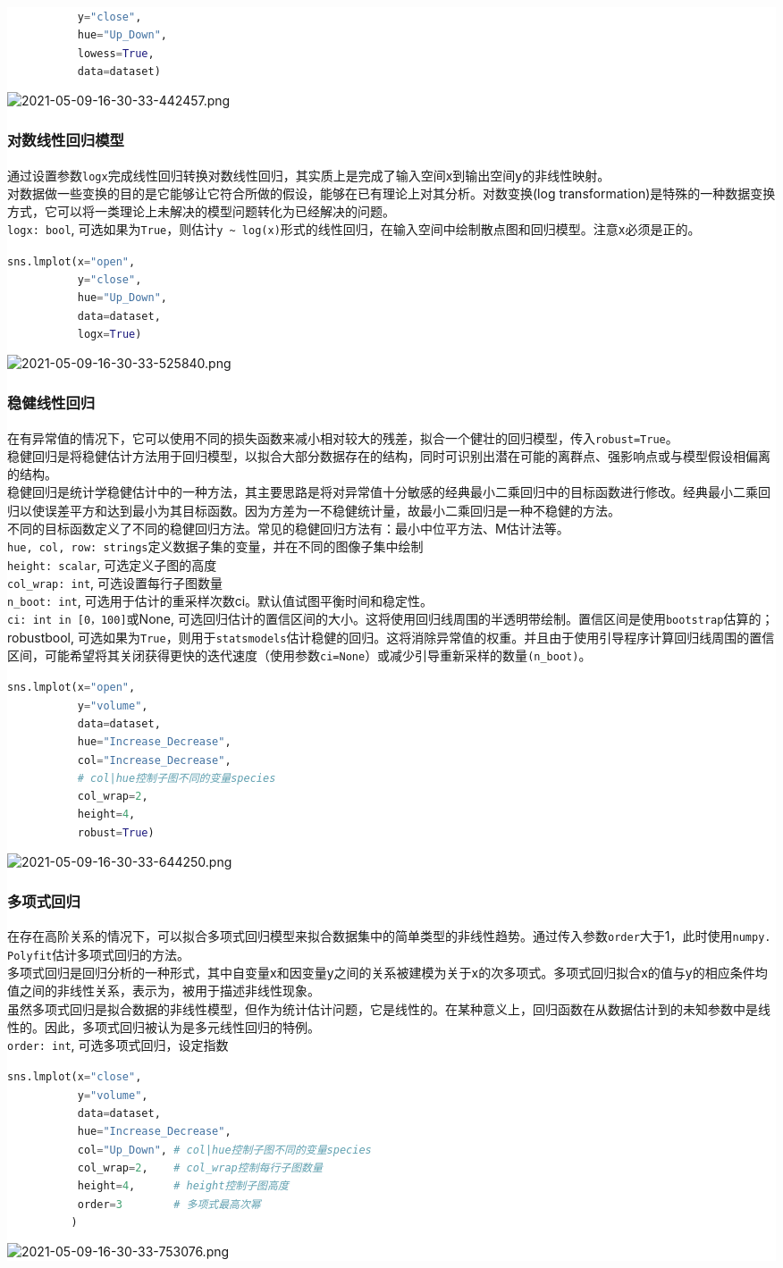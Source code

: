 ```python
           y="close",
           hue="Up_Down",
           lowess=True,
           data=dataset)
```
![2021-05-09-16-30-33-442457.png](https://cdn.nlark.com/yuque/0/2021/png/396745/1620549831266-9b173f2f-6a20-40fb-8b09-f5d8b14e806e.png#clientId=u61686f93-9f94-4&from=ui&id=u6c53b3d0&originHeight=750&originWidth=1080&originalType=binary&size=91576&status=done&style=shadow&taskId=uc4bf42e7-f728-4065-a9e7-ab34c3ece27)
<a name="dWAHD"></a>
### 对数线性回归模型
通过设置参数`logx`完成线性回归转换对数线性回归，其实质上是完成了输入空间x到输出空间y的非线性映射。<br />对数据做一些变换的目的是它能够让它符合所做的假设，能够在已有理论上对其分析。对数变换(log transformation)是特殊的一种数据变换方式，它可以将一类理论上未解决的模型问题转化为已经解决的问题。<br />`logx: bool`, 可选如果为`True`，则估计`y ~ log(x)`形式的线性回归，在输入空间中绘制散点图和回归模型。注意x必须是正的。
```python
sns.lmplot(x="open",
           y="close",
           hue="Up_Down",
           data=dataset,
           logx=True)
```
![2021-05-09-16-30-33-525840.png](https://cdn.nlark.com/yuque/0/2021/png/396745/1620549844724-44556747-618a-468e-94e2-47fe2ff39744.png#clientId=u61686f93-9f94-4&from=ui&id=ufb0ff74f&originHeight=675&originWidth=1080&originalType=binary&size=96860&status=done&style=shadow&taskId=ua7ac2688-464e-4752-8d8a-6d1c43a6135)
<a name="vYAkB"></a>
### 稳健线性回归
在有异常值的情况下，它可以使用不同的损失函数来减小相对较大的残差，拟合一个健壮的回归模型，传入`robust=True`。<br />稳健回归是将稳健估计方法用于回归模型，以拟合大部分数据存在的结构，同时可识别出潜在可能的离群点、强影响点或与模型假设相偏离的结构。<br />稳健回归是统计学稳健估计中的一种方法，其主要思路是将对异常值十分敏感的经典最小二乘回归中的目标函数进行修改。经典最小二乘回归以使误差平方和达到最小为其目标函数。因为方差为一不稳健统计量，故最小二乘回归是一种不稳健的方法。<br />不同的目标函数定义了不同的稳健回归方法。常见的稳健回归方法有：最小中位平方法、M估计法等。<br />`hue, col, row: strings`定义数据子集的变量，并在不同的图像子集中绘制<br />`height: scalar`, 可选定义子图的高度<br />`col_wrap: int`, 可选设置每行子图数量<br />`n_boot: int`, 可选用于估计的重采样次数ci。默认值试图平衡时间和稳定性。<br />`ci: int in [0，100]`或None, 可选回归估计的置信区间的大小。这将使用回归线周围的半透明带绘制。置信区间是使用`bootstrap`估算的；<br />robustbool, 可选如果为`True`，则用于`statsmodels`估计稳健的回归。这将消除异常值的权重。并且由于使用引导程序计算回归线周围的置信区间，可能希望将其关闭获得更快的迭代速度（使用参数`ci=None`）或减少引导重新采样的数量`(n_boot)`。
```python
sns.lmplot(x="open",
           y="volume",
           data=dataset,
           hue="Increase_Decrease",
           col="Increase_Decrease", 
           # col|hue控制子图不同的变量species
           col_wrap=2,    
           height=4,      
           robust=True)
```
![2021-05-09-16-30-33-644250.png](https://cdn.nlark.com/yuque/0/2021/png/396745/1620549855628-4377ab78-ba60-42e6-bc3f-962b33d9f522.png#clientId=u61686f93-9f94-4&from=ui&id=u7441472b&originHeight=522&originWidth=1080&originalType=binary&size=80085&status=done&style=shadow&taskId=u112d9dcc-05b4-4f2b-a367-99fcf9cf8a4)
<a name="e7xMi"></a>
### 多项式回归
在存在高阶关系的情况下，可以拟合多项式回归模型来拟合数据集中的简单类型的非线性趋势。通过传入参数`order`大于1，此时使用`numpy.Polyfit`估计多项式回归的方法。<br />多项式回归是回归分析的一种形式，其中自变量x和因变量y之间的关系被建模为关于x的次多项式。多项式回归拟合x的值与y的相应条件均值之间的非线性关系，表示为，被用于描述非线性现象。<br />虽然多项式回归是拟合数据的非线性模型，但作为统计估计问题，它是线性的。在某种意义上，回归函数在从数据估计到的未知参数中是线性的。因此，多项式回归被认为是多元线性回归的特例。<br />`order: int`, 可选多项式回归，设定指数
```python
sns.lmplot(x="close",
           y="volume",
           data=dataset,
           hue="Increase_Decrease",
           col="Up_Down", # col|hue控制子图不同的变量species
           col_wrap=2,    # col_wrap控制每行子图数量
           height=4,      # height控制子图高度
           order=3        # 多项式最高次幂
          )
```
![2021-05-09-16-30-33-753076.png](https://cdn.nlark.com/yuque/0/2021/png/396745/1620549868040-b585332b-5d59-4efe-8e02-e5cc7ee3b1db.png#clientId=u61686f93-9f94-4&from=ui&id=u8588b9f1&originHeight=484&originWidth=1080&originalType=binary&size=116135&status=done&style=shadow&taskId=u87640474-6965-41dd-90b5-b1dc34eb3d0)
<a name="YtQD1"></a>